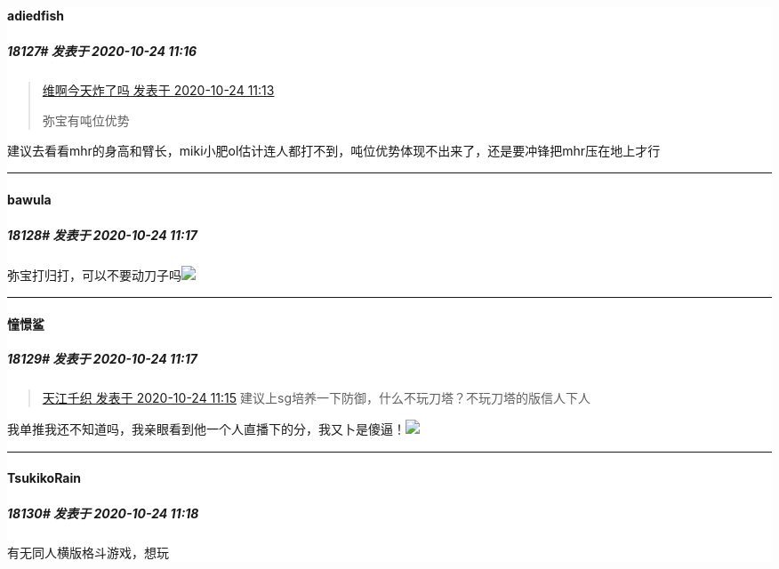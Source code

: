 ####  adiedfish  
##### 18127#       发表于 2020-10-24 11:16



<blockquote><a href="httphttps://bbs.saraba1st.com/2b/forum.php?mod=redirect&amp;goto=findpost&amp;pid=49150364&amp;ptid=1963398" target="_blank">维啊今天炸了吗 发表于 2020-10-24 11:13</a>

弥宝有吨位优势</blockquote>
建议去看看mhr的身高和臂长，miki小肥ol估计连人都打不到，吨位优势体现不出来了，还是要冲锋把mhr压在地上才行







-----

####  bawula  
##### 18128#       发表于 2020-10-24 11:17




弥宝打归打，可以不要动刀子吗<img src="https://static.saraba1st.com/image/smiley/face2017/138.png" referrerpolicy="no-referrer">







-----

####  憧憬鲨  
##### 18129#       发表于 2020-10-24 11:17



<blockquote><a href="httphttps://bbs.saraba1st.com/2b/forum.php?mod=redirect&amp;goto=findpost&amp;pid=49150393&amp;ptid=1963398" target="_blank">天江千织 发表于 2020-10-24 11:15</a>
建议上sg培养一下防御，什么不玩刀塔？不玩刀塔的版信人下人</blockquote>
我单推我还不知道吗，我亲眼看到他一个人直播下的分，我又卜是傻逼！<img src="https://static.saraba1st.com/image/smiley/face2017/067.png" referrerpolicy="no-referrer">







-----

####  TsukikoRain  
##### 18130#       发表于 2020-10-24 11:18




有无同人横版格斗游戏，想玩






